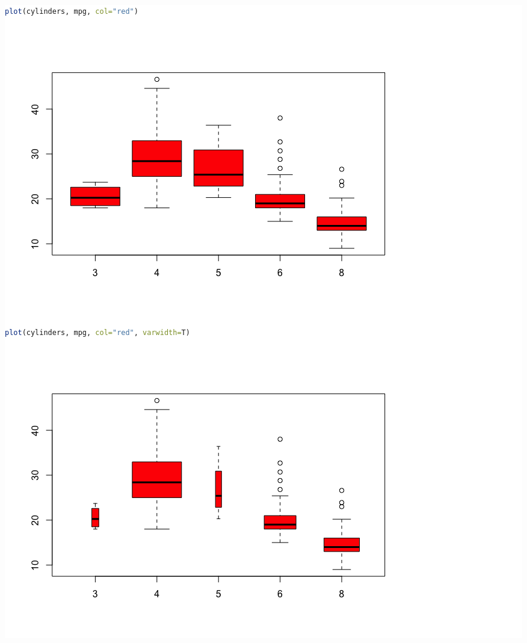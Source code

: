 ``` r
plot(cylinders, mpg, col="red")
```

![](lab2.3-shkim_files/figure-markdown_github-ascii_identifiers/unnamed-chunk-15-2.png)

``` r
plot(cylinders, mpg, col="red", varwidth=T)
```

![](lab2.3-shkim_files/figure-markdown_github-ascii_identifiers/unnamed-chunk-15-3.png)
